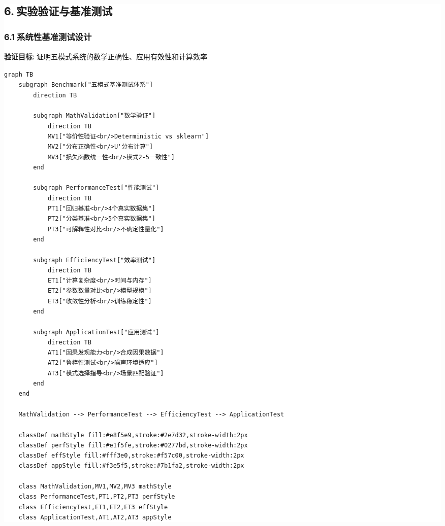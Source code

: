 
## 6. 实验验证与基准测试

### 6.1 系统性基准测试设计

**验证目标**: 证明五模式系统的数学正确性、应用有效性和计算效率

```mermaid
graph TB
    subgraph Benchmark["五模式基准测试体系"]
        direction TB
        
        subgraph MathValidation["数学验证"]
            direction TB
            MV1["等价性验证<br/>Deterministic vs sklearn"]
            MV2["分布正确性<br/>U'分布计算"]
            MV3["损失函数统一性<br/>模式2-5一致性"]
        end
        
        subgraph PerformanceTest["性能测试"]
            direction TB
            PT1["回归基准<br/>4个真实数据集"]
            PT2["分类基准<br/>5个真实数据集"]
            PT3["可解释性对比<br/>不确定性量化"]
        end
        
        subgraph EfficiencyTest["效率测试"]
            direction TB
            ET1["计算复杂度<br/>时间与内存"]
            ET2["参数数量对比<br/>模型规模"]
            ET3["收敛性分析<br/>训练稳定性"]
        end
        
        subgraph ApplicationTest["应用测试"]
            direction TB
            AT1["因果发现能力<br/>合成因果数据"]
            AT2["鲁棒性测试<br/>噪声环境适应"]
            AT3["模式选择指导<br/>场景匹配验证"]
        end
    end
    
    MathValidation --> PerformanceTest --> EfficiencyTest --> ApplicationTest
    
    classDef mathStyle fill:#e8f5e9,stroke:#2e7d32,stroke-width:2px
    classDef perfStyle fill:#e1f5fe,stroke:#0277bd,stroke-width:2px
    classDef effStyle fill:#fff3e0,stroke:#f57c00,stroke-width:2px
    classDef appStyle fill:#f3e5f5,stroke:#7b1fa2,stroke-width:2px
    
    class MathValidation,MV1,MV2,MV3 mathStyle
    class PerformanceTest,PT1,PT2,PT3 perfStyle
    class EfficiencyTest,ET1,ET2,ET3 effStyle
    class ApplicationTest,AT1,AT2,AT3 appStyle
```
